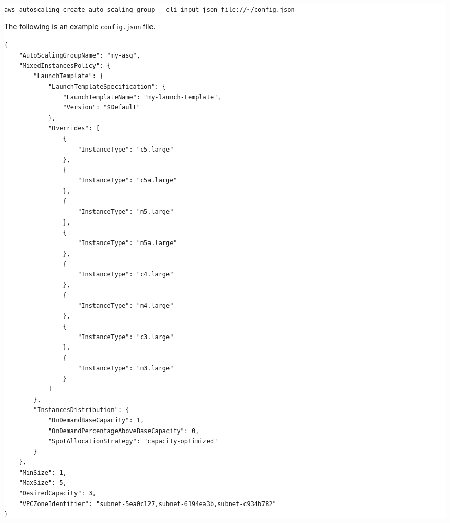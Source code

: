 ```
aws autoscaling create-auto-scaling-group --cli-input-json file://~/config.json
```

The following is an example `config.json` file\. 

```
{
    "AutoScalingGroupName": "my-asg",
    "MixedInstancesPolicy": {
        "LaunchTemplate": {
            "LaunchTemplateSpecification": {
                "LaunchTemplateName": "my-launch-template",
                "Version": "$Default"
            },
            "Overrides": [
                {
                    "InstanceType": "c5.large"
                },
                {
                    "InstanceType": "c5a.large"
                },
                {
                    "InstanceType": "m5.large"
                },
                {
                    "InstanceType": "m5a.large"
                },
                {
                    "InstanceType": "c4.large"
                },
                {
                    "InstanceType": "m4.large"
                },
                {
                    "InstanceType": "c3.large"
                },
                {
                    "InstanceType": "m3.large"
                }
            ]
        },
        "InstancesDistribution": {
            "OnDemandBaseCapacity": 1,
            "OnDemandPercentageAboveBaseCapacity": 0,
            "SpotAllocationStrategy": "capacity-optimized"
        }
    },
    "MinSize": 1,
    "MaxSize": 5,
    "DesiredCapacity": 3,
    "VPCZoneIdentifier": "subnet-5ea0c127,subnet-6194ea3b,subnet-c934b782"
}
```
